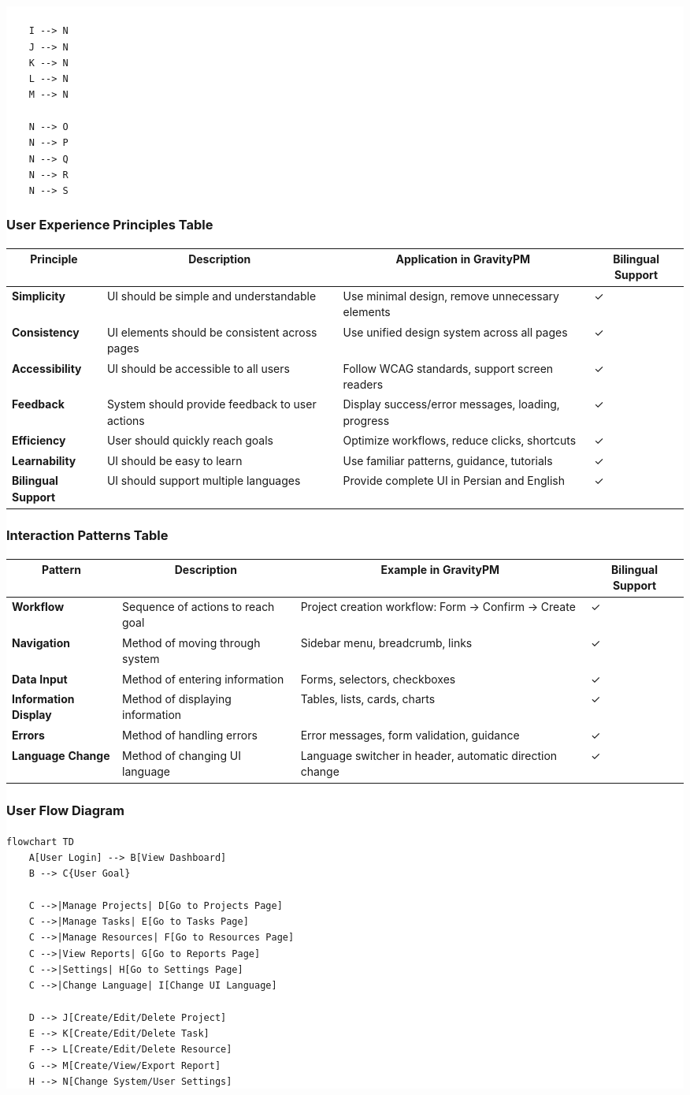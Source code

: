 ```mermaid
    
    I --> N
    J --> N
    K --> N
    L --> N
    M --> N
    
    N --> O
    N --> P
    N --> Q
    N --> R
    N --> S
```

### User Experience Principles Table
| Principle | Description | Application in GravityPM | Bilingual Support |
|-----------|-------------|--------------------------|------------------|
| **Simplicity** | UI should be simple and understandable | Use minimal design, remove unnecessary elements | ✓ |
| **Consistency** | UI elements should be consistent across pages | Use unified design system across all pages | ✓ |
| **Accessibility** | UI should be accessible to all users | Follow WCAG standards, support screen readers | ✓ |
| **Feedback** | System should provide feedback to user actions | Display success/error messages, loading, progress | ✓ |
| **Efficiency** | User should quickly reach goals | Optimize workflows, reduce clicks, shortcuts | ✓ |
| **Learnability** | UI should be easy to learn | Use familiar patterns, guidance, tutorials | ✓ |
| **Bilingual Support** | UI should support multiple languages | Provide complete UI in Persian and English | ✓ |

### Interaction Patterns Table
| Pattern | Description | Example in GravityPM | Bilingual Support |
|---------|-------------|---------------------|------------------|
| **Workflow** | Sequence of actions to reach goal | Project creation workflow: Form → Confirm → Create | ✓ |
| **Navigation** | Method of moving through system | Sidebar menu, breadcrumb, links | ✓ |
| **Data Input** | Method of entering information | Forms, selectors, checkboxes | ✓ |
| **Information Display** | Method of displaying information | Tables, lists, cards, charts | ✓ |
| **Errors** | Method of handling errors | Error messages, form validation, guidance | ✓ |
| **Language Change** | Method of changing UI language | Language switcher in header, automatic direction change | ✓ |

### User Flow Diagram
```mermaid
flowchart TD
    A[User Login] --> B[View Dashboard]
    B --> C{User Goal}
    
    C -->|Manage Projects| D[Go to Projects Page]
    C -->|Manage Tasks| E[Go to Tasks Page]
    C -->|Manage Resources| F[Go to Resources Page]
    C -->|View Reports| G[Go to Reports Page]
    C -->|Settings| H[Go to Settings Page]
    C -->|Change Language| I[Change UI Language]
    
    D --> J[Create/Edit/Delete Project]
    E --> K[Create/Edit/Delete Task]
    F --> L[Create/Edit/Delete Resource]
    G --> M[Create/View/Export Report]
    H --> N[Change System/User Settings]
```